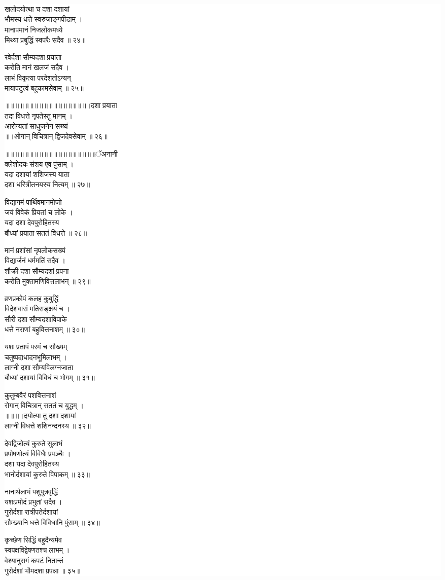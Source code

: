 खलोदयोत्था च दशा दशायां  
भौमस्य धत्ते स्वरुजाङ्गपीडाम् ।  
मानापमानं निजलोकमध्ये  
मिथ्या प्रबुद्धिं स्वपरैः सदैव ॥ २४॥  
  
रवेर्दशा सौम्यदशा प्रयाता  
करोति मानं खलजं सदैव ।  
लाभं विकृत्या परदेशतोऽन्यन्  
मायापटुत्वं बहुकामसेवाम् ॥ २५॥  
  
॥॥॥॥॥॥॥॥॥॥॥॥॥॥॥॥॥।दशा प्रयाता  
तदा विधत्ते नृपतेस्तु मानम् ।  
आरोग्यतां साधुजनेन सख्यं  
॥।ओगान् विचित्रान् द्विजदेवसेवाम् ॥ २६॥  
  
॥॥॥॥॥॥॥॥॥॥॥॥॥॥॥॥॥॥॥ॅअनानी  
क्लेशोदयः संशय एव पुंसाम् ।  
यदा दशायां शशिजस्य याता  
दशा धरित्रीतनयस्य नित्यम् ॥ २७॥  
  
विद्यागमं पार्थिवमानमोजो  
जयं विवेकं प्रियतां च लोके ।  
यदा दशा देवपुरोहितस्य  
बौध्यां प्रयाता सततं विधत्ते ॥ २८॥  
  
मानं प्रशांसां नृपलोकसख्यं  
विद्यार्जनं धर्ममतिं सदैव ।  
शौक्री दशा सौम्यदशां प्रपना  
करोति मुक्तामणिवित्तलाभन् ॥ २९॥  
  
व्रणप्रकोपं कलह कुबुद्धिं  
विदेशवासं मतिसङ्क्षयं च ।  
सौरी दशा सौम्यदशाविपाके  
धत्ते नराणां बहुवित्तनाशम् ॥ ३०॥  
  
यशः प्रतापं परमं च सौख्यम्  
चतुष्पदाधादनभूमिलाभम् ।  
लाग्नी दशा सौम्यविलग्नजाता  
बौध्यां दशायां विविधं च भोगम् ॥ ३१॥  
  
कुतुम्बवैरं पशवित्तनाशं  
रोगान् विचित्रान् सततं च युद्धम् ।  
॥॥॥।दयोत्या तु दशा दशायां  
लाग्नी विधत्ते शशिनन्दनस्य ॥ ३२॥  
  
देवद्विजोत्यं कुरुते सुलाभं  
प्रपोषणोत्यं विविधैः प्रपञ्चैः ।  
दशा यदा देवपुरोहितस्य  
भानोर्दशायां कुरुते विपाकम् ॥ ३३॥  
  
नानार्थलाभं पशुपुत्रवृद्धिं  
यशःप्रमोदं प्रभुतां सदैव ।  
गुरोर्दशा रात्रीपतेर्दशायां  
सौम्ख्यानि धत्ते विविधानि पुंसाम् ॥ ३४॥  
  
कृच्छेण सिद्धिं बहुदैन्यमेव  
स्वपक्षविद्वेषणतश्च लाभम् ।  
वेश्यानुरागं कपटं नितान्तं  
गुरोर्दशां भौमदशा प्रपन्ना ॥ ३५॥  
  
